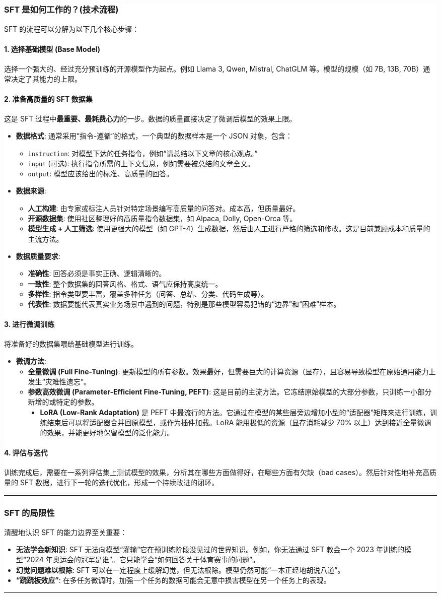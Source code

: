 
### SFT 是如何工作的？(技术流程)

SFT 的流程可以分解为以下几个核心步骤：

#### 1. 选择基础模型 (Base Model)

选择一个强大的、经过充分预训练的开源模型作为起点。例如 Llama 3, Qwen, Mistral, ChatGLM 等。模型的规模（如 7B, 13B, 70B）通常决定了其能力的上限。

#### 2. 准备高质量的 SFT 数据集

这是 SFT 过程中**最重要、最耗费心力**的一步。数据的质量直接决定了微调后模型的效果上限。

- **数据格式**: 通常采用“指令-遵循”的格式，一个典型的数据样本是一个 JSON 对象，包含：

  - `instruction`: 对模型下达的任务指令，例如“请总结以下文章的核心观点。”
  - `input` (可选): 执行指令所需的上下文信息，例如需要被总结的文章全文。
  - `output`: 模型应该给出的标准、高质量的回答。

- **数据来源**:

  - **人工构建**: 由专家或标注人员针对特定场景编写高质量的问答对。成本高，但质量最好。
  - **开源数据集**: 使用社区整理好的高质量指令数据集，如 Alpaca, Dolly, Open-Orca 等。
  - **模型生成 + 人工筛选**: 使用更强大的模型（如 GPT-4）生成数据，然后由人工进行严格的筛选和修改。这是目前兼顾成本和质量的主流方法。

- **数据质量要求**:
  - **准确性**: 回答必须是事实正确、逻辑清晰的。
  - **一致性**: 整个数据集的回答风格、格式、语气应保持高度统一。
  - **多样性**: 指令类型要丰富，覆盖多种任务（问答、总结、分类、代码生成等）。
  - **代表性**: 数据要能代表真实业务场景中遇到的问题，特别是那些模型容易犯错的“边界”和“困难”样本。

#### 3. 进行微调训练

将准备好的数据集喂给基础模型进行训练。

- **微调方法**:
  - **全量微调 (Full Fine-Tuning)**: 更新模型的所有参数。效果最好，但需要巨大的计算资源（显存），且容易导致模型在原始通用能力上发生“灾难性遗忘”。
  - **参数高效微调 (Parameter-Efficient Fine-Tuning, PEFT)**: 这是目前的主流方法。它冻结原始模型的大部分参数，只训练一小部分新增的或特定的参数。
    - **LoRA (Low-Rank Adaptation)** 是 PEFT 中最流行的方法。它通过在模型的某些层旁边增加小型的“适配器”矩阵来进行训练，训练结束后可以将适配器合并回原模型，或作为插件加载。LoRA 能用极低的资源（显存消耗减少 70% 以上）达到接近全量微调的效果，并能更好地保留模型的泛化能力。

#### 4. 评估与迭代

训练完成后，需要在一系列评估集上测试模型的效果，分析其在哪些方面做得好，在哪些方面有欠缺（bad cases）。然后针对性地补充高质量的 SFT 数据，进行下一轮的迭代优化，形成一个持续改进的闭环。

---

### SFT 的局限性

清醒地认识 SFT 的能力边界至关重要：

- **无法学会新知识**: SFT 无法向模型“灌输”它在预训练阶段没见过的世界知识。例如，你无法通过 SFT 教会一个 2023 年训练的模型“2024 年奥运会的冠军是谁”。它只能学会“如何回答关于体育赛事的问题”。
- **幻觉问题难以根除**: SFT 可以在一定程度上缓解幻觉，但无法根除。模型仍然可能“一本正经地胡说八道”。
- **“跷跷板效应”**: 在多任务微调时，加强一个任务的数据可能会无意中损害模型在另一个任务上的表现。

---
